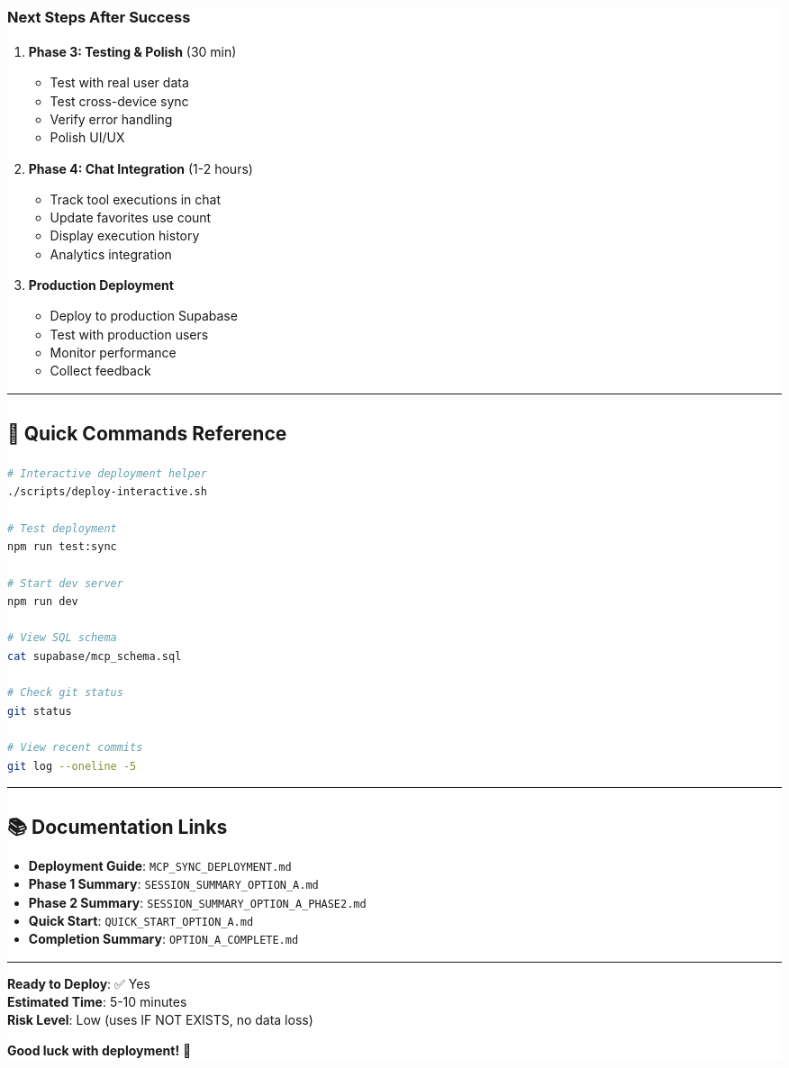 ### Next Steps After Success

1. **Phase 3: Testing & Polish** (30 min)
   - Test with real user data
   - Test cross-device sync
   - Verify error handling
   - Polish UI/UX

2. **Phase 4: Chat Integration** (1-2 hours)
   - Track tool executions in chat
   - Update favorites use count
   - Display execution history
   - Analytics integration

3. **Production Deployment**
   - Deploy to production Supabase
   - Test with production users
   - Monitor performance
   - Collect feedback

---

## 🎯 Quick Commands Reference

```bash
# Interactive deployment helper
./scripts/deploy-interactive.sh

# Test deployment
npm run test:sync

# Start dev server
npm run dev

# View SQL schema
cat supabase/mcp_schema.sql

# Check git status
git status

# View recent commits
git log --oneline -5
```

---

## 📚 Documentation Links

- **Deployment Guide**: `MCP_SYNC_DEPLOYMENT.md`
- **Phase 1 Summary**: `SESSION_SUMMARY_OPTION_A.md`
- **Phase 2 Summary**: `SESSION_SUMMARY_OPTION_A_PHASE2.md`
- **Quick Start**: `QUICK_START_OPTION_A.md`
- **Completion Summary**: `OPTION_A_COMPLETE.md`

---

**Ready to Deploy**: ✅ Yes  
**Estimated Time**: 5-10 minutes  
**Risk Level**: Low (uses IF NOT EXISTS, no data loss)

**Good luck with deployment!** 🚀
